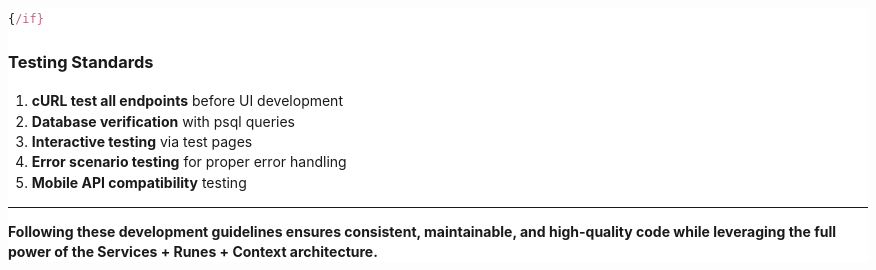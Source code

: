 ```javascript
{/if}
```

### Testing Standards
1. **cURL test all endpoints** before UI development
2. **Database verification** with psql queries
3. **Interactive testing** via test pages
4. **Error scenario testing** for proper error handling
5. **Mobile API compatibility** testing

---

**Following these development guidelines ensures consistent, maintainable, and high-quality code while leveraging the full power of the Services + Runes + Context architecture.**